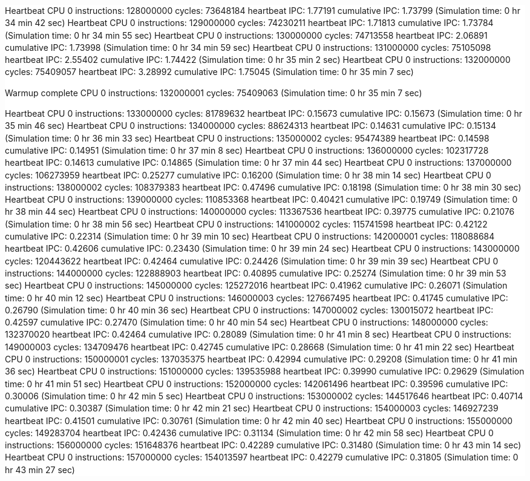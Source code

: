 Heartbeat CPU  0 instructions:  128000000 cycles:   73648184 heartbeat IPC: 1.77191 cumulative IPC: 1.73799 (Simulation time: 0 hr 34 min 42 sec) 
Heartbeat CPU  0 instructions:  129000000 cycles:   74230211 heartbeat IPC: 1.71813 cumulative IPC: 1.73784 (Simulation time: 0 hr 34 min 55 sec) 
Heartbeat CPU  0 instructions:  130000000 cycles:   74713558 heartbeat IPC: 2.06891 cumulative IPC: 1.73998 (Simulation time: 0 hr 34 min 59 sec) 
Heartbeat CPU  0 instructions:  131000000 cycles:   75105098 heartbeat IPC: 2.55402 cumulative IPC: 1.74422 (Simulation time: 0 hr 35 min 2 sec) 
Heartbeat CPU  0 instructions:  132000000 cycles:   75409057 heartbeat IPC: 3.28992 cumulative IPC: 1.75045 (Simulation time: 0 hr 35 min 7 sec) 

Warmup complete CPU  0 instructions:  132000001 cycles:   75409063 (Simulation time: 0 hr 35 min 7 sec) 

Heartbeat CPU  0 instructions:  133000000 cycles:   81789632 heartbeat IPC: 0.15673 cumulative IPC: 0.15673 (Simulation time: 0 hr 35 min 46 sec) 
Heartbeat CPU  0 instructions:  134000000 cycles:   88624313 heartbeat IPC: 0.14631 cumulative IPC: 0.15134 (Simulation time: 0 hr 36 min 33 sec) 
Heartbeat CPU  0 instructions:  135000002 cycles:   95474389 heartbeat IPC: 0.14598 cumulative IPC: 0.14951 (Simulation time: 0 hr 37 min 8 sec) 
Heartbeat CPU  0 instructions:  136000000 cycles:  102317728 heartbeat IPC: 0.14613 cumulative IPC: 0.14865 (Simulation time: 0 hr 37 min 44 sec) 
Heartbeat CPU  0 instructions:  137000000 cycles:  106273959 heartbeat IPC: 0.25277 cumulative IPC: 0.16200 (Simulation time: 0 hr 38 min 14 sec) 
Heartbeat CPU  0 instructions:  138000002 cycles:  108379383 heartbeat IPC: 0.47496 cumulative IPC: 0.18198 (Simulation time: 0 hr 38 min 30 sec) 
Heartbeat CPU  0 instructions:  139000000 cycles:  110853368 heartbeat IPC: 0.40421 cumulative IPC: 0.19749 (Simulation time: 0 hr 38 min 44 sec) 
Heartbeat CPU  0 instructions:  140000000 cycles:  113367536 heartbeat IPC: 0.39775 cumulative IPC: 0.21076 (Simulation time: 0 hr 38 min 56 sec) 
Heartbeat CPU  0 instructions:  141000002 cycles:  115741598 heartbeat IPC: 0.42122 cumulative IPC: 0.22314 (Simulation time: 0 hr 39 min 10 sec) 
Heartbeat CPU  0 instructions:  142000001 cycles:  118088684 heartbeat IPC: 0.42606 cumulative IPC: 0.23430 (Simulation time: 0 hr 39 min 24 sec) 
Heartbeat CPU  0 instructions:  143000000 cycles:  120443622 heartbeat IPC: 0.42464 cumulative IPC: 0.24426 (Simulation time: 0 hr 39 min 39 sec) 
Heartbeat CPU  0 instructions:  144000000 cycles:  122888903 heartbeat IPC: 0.40895 cumulative IPC: 0.25274 (Simulation time: 0 hr 39 min 53 sec) 
Heartbeat CPU  0 instructions:  145000000 cycles:  125272016 heartbeat IPC: 0.41962 cumulative IPC: 0.26071 (Simulation time: 0 hr 40 min 12 sec) 
Heartbeat CPU  0 instructions:  146000003 cycles:  127667495 heartbeat IPC: 0.41745 cumulative IPC: 0.26790 (Simulation time: 0 hr 40 min 36 sec) 
Heartbeat CPU  0 instructions:  147000002 cycles:  130015072 heartbeat IPC: 0.42597 cumulative IPC: 0.27470 (Simulation time: 0 hr 40 min 54 sec) 
Heartbeat CPU  0 instructions:  148000000 cycles:  132370020 heartbeat IPC: 0.42464 cumulative IPC: 0.28089 (Simulation time: 0 hr 41 min 8 sec) 
Heartbeat CPU  0 instructions:  149000003 cycles:  134709476 heartbeat IPC: 0.42745 cumulative IPC: 0.28668 (Simulation time: 0 hr 41 min 22 sec) 
Heartbeat CPU  0 instructions:  150000001 cycles:  137035375 heartbeat IPC: 0.42994 cumulative IPC: 0.29208 (Simulation time: 0 hr 41 min 36 sec) 
Heartbeat CPU  0 instructions:  151000000 cycles:  139535988 heartbeat IPC: 0.39990 cumulative IPC: 0.29629 (Simulation time: 0 hr 41 min 51 sec) 
Heartbeat CPU  0 instructions:  152000000 cycles:  142061496 heartbeat IPC: 0.39596 cumulative IPC: 0.30006 (Simulation time: 0 hr 42 min 5 sec) 
Heartbeat CPU  0 instructions:  153000002 cycles:  144517646 heartbeat IPC: 0.40714 cumulative IPC: 0.30387 (Simulation time: 0 hr 42 min 21 sec) 
Heartbeat CPU  0 instructions:  154000003 cycles:  146927239 heartbeat IPC: 0.41501 cumulative IPC: 0.30761 (Simulation time: 0 hr 42 min 40 sec) 
Heartbeat CPU  0 instructions:  155000000 cycles:  149283704 heartbeat IPC: 0.42436 cumulative IPC: 0.31134 (Simulation time: 0 hr 42 min 58 sec) 
Heartbeat CPU  0 instructions:  156000000 cycles:  151648376 heartbeat IPC: 0.42289 cumulative IPC: 0.31480 (Simulation time: 0 hr 43 min 14 sec) 
Heartbeat CPU  0 instructions:  157000000 cycles:  154013597 heartbeat IPC: 0.42279 cumulative IPC: 0.31805 (Simulation time: 0 hr 43 min 27 sec) 